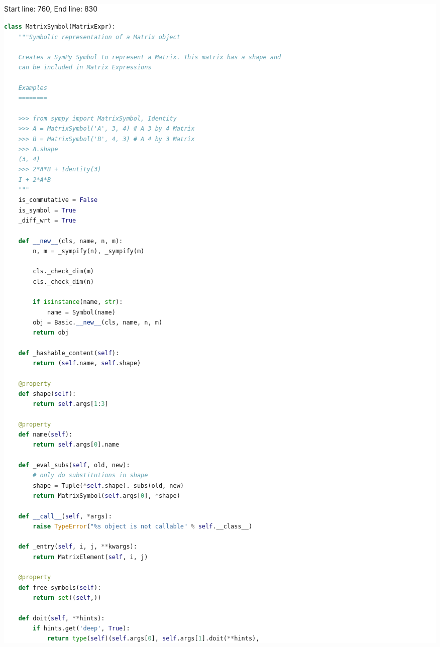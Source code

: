 Start line: 760, End line: 830

```python
class MatrixSymbol(MatrixExpr):
    """Symbolic representation of a Matrix object

    Creates a SymPy Symbol to represent a Matrix. This matrix has a shape and
    can be included in Matrix Expressions

    Examples
    ========

    >>> from sympy import MatrixSymbol, Identity
    >>> A = MatrixSymbol('A', 3, 4) # A 3 by 4 Matrix
    >>> B = MatrixSymbol('B', 4, 3) # A 4 by 3 Matrix
    >>> A.shape
    (3, 4)
    >>> 2*A*B + Identity(3)
    I + 2*A*B
    """
    is_commutative = False
    is_symbol = True
    _diff_wrt = True

    def __new__(cls, name, n, m):
        n, m = _sympify(n), _sympify(m)

        cls._check_dim(m)
        cls._check_dim(n)

        if isinstance(name, str):
            name = Symbol(name)
        obj = Basic.__new__(cls, name, n, m)
        return obj

    def _hashable_content(self):
        return (self.name, self.shape)

    @property
    def shape(self):
        return self.args[1:3]

    @property
    def name(self):
        return self.args[0].name

    def _eval_subs(self, old, new):
        # only do substitutions in shape
        shape = Tuple(*self.shape)._subs(old, new)
        return MatrixSymbol(self.args[0], *shape)

    def __call__(self, *args):
        raise TypeError("%s object is not callable" % self.__class__)

    def _entry(self, i, j, **kwargs):
        return MatrixElement(self, i, j)

    @property
    def free_symbols(self):
        return set((self,))

    def doit(self, **hints):
        if hints.get('deep', True):
            return type(self)(self.args[0], self.args[1].doit(**hints),
```